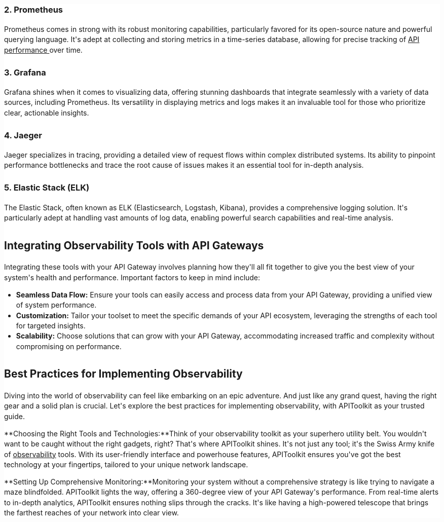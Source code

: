 ### 2. **Prometheus**
Prometheus comes in strong with its robust monitoring capabilities, particularly favored for its open-source nature and powerful querying language. It's adept at collecting and storing metrics in a time-series database, allowing for precise tracking of [API performance ](https://apitoolkit.io/blog/how-custom-alerts-boost-api-performance-for-businesses-and-developers/)over time.

### 3. **Grafana**
Grafana shines when it comes to visualizing data, offering stunning dashboards that integrate seamlessly with a variety of data sources, including Prometheus. Its versatility in displaying metrics and logs makes it an invaluable tool for those who prioritize clear, actionable insights.

### 4. **Jaeger**
Jaeger specializes in tracing, providing a detailed view of request flows within complex distributed systems. Its ability to pinpoint performance bottlenecks and trace the root cause of issues makes it an essential tool for in-depth analysis.

### 5. **Elastic Stack (ELK)**
The Elastic Stack, often known as ELK (Elasticsearch, Logstash, Kibana), provides a comprehensive logging solution. It's particularly adept at handling vast amounts of log data, enabling powerful search capabilities and real-time analysis.

## Integrating Observability Tools with API Gateways

Integrating these tools with your API Gateway involves planning how they'll all fit together to give you the best view of your system's health and performance. Important factors to keep in mind include:

- **Seamless Data Flow:** Ensure your tools can easily access and process data from your API Gateway, providing a unified view of system performance.
- **Customization:** Tailor your toolset to meet the specific demands of your API ecosystem, leveraging the strengths of each tool for targeted insights.
- **Scalability:** Choose solutions that can grow with your API Gateway, accommodating increased traffic and complexity without compromising on performance.

## Best Practices for Implementing Observability

Diving into the world of observability can feel like embarking on an epic adventure. And just like any grand quest, having the right gear and a solid plan is crucial. Let's explore the best practices for implementing observability, with APIToolkit as your trusted guide.

**Choosing the Right Tools and Technologies:**Think of your observability toolkit as your superhero utility belt. You wouldn't want to be caught without the right gadgets, right? That's where APIToolkit shines. It's not just any tool; it's the Swiss Army knife of [observability](https://apitoolkit.io/blog/top-7-better-stack-alternative-for-api-monitoring-and-observability./) tools. With its user-friendly interface and powerhouse features, APIToolkit ensures you've got the best technology at your fingertips, tailored to your unique network landscape.

**Setting Up Comprehensive Monitoring:**Monitoring your system without a comprehensive strategy is like trying to navigate a maze blindfolded. APIToolkit lights the way, offering a 360-degree view of your API Gateway's performance. From real-time alerts to in-depth analytics, APIToolkit ensures nothing slips through the cracks. It's like having a high-powered telescope that brings the farthest reaches of your network into clear view.
